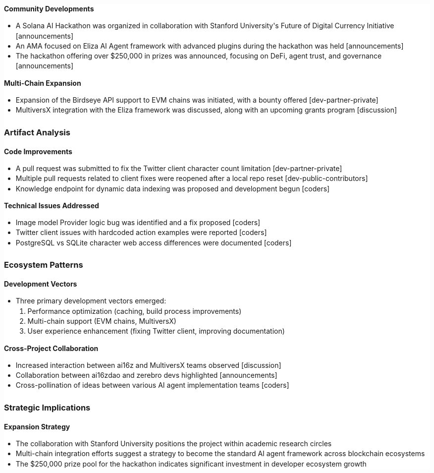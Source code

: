 **Community Developments**

- A Solana AI Hackathon was organized in collaboration with Stanford University's Future of Digital Currency Initiative [announcements]
- An AMA focused on Eliza AI Agent framework with advanced plugins during the hackathon was held [announcements]
- The hackathon offering over $250,000 in prizes was announced, focusing on DeFi, agent trust, and governance [announcements]

**Multi-Chain Expansion**

- Expansion of the Birdseye API support to EVM chains was initiated, with a bounty offered [dev-partner-private]
- MultiversX integration with the Eliza framework was discussed, along with an upcoming grants program [discussion]

### Artifact Analysis

**Code Improvements**

- A pull request was submitted to fix the Twitter client character count limitation [dev-partner-private]
- Multiple pull requests related to client fixes were reopened after a local repo reset [dev-public-contributors]
- Knowledge endpoint for dynamic data indexing was proposed and development begun [coders]

**Technical Issues Addressed**

- Image model Provider logic bug was identified and a fix proposed [coders]
- Twitter client issues with hardcoded action examples were reported [coders]
- PostgreSQL vs SQLite character web access differences were documented [coders]

### Ecosystem Patterns

**Development Vectors**

- Three primary development vectors emerged:
  1. Performance optimization (caching, build process improvements)
  2. Multi-chain support (EVM chains, MultiversX)
  3. User experience enhancement (fixing Twitter client, improving documentation)

**Cross-Project Collaboration**

- Increased interaction between ai16z and MultiversX teams observed [discussion]
- Collaboration between ai16zdao and zerebro devs highlighted [announcements]
- Cross-pollination of ideas between various AI agent implementation teams [coders]

### Strategic Implications

**Expansion Strategy**

- The collaboration with Stanford University positions the project within academic research circles
- Multi-chain integration efforts suggest a strategy to become the standard AI agent framework across blockchain ecosystems
- The $250,000 prize pool for the hackathon indicates significant investment in developer ecosystem growth
